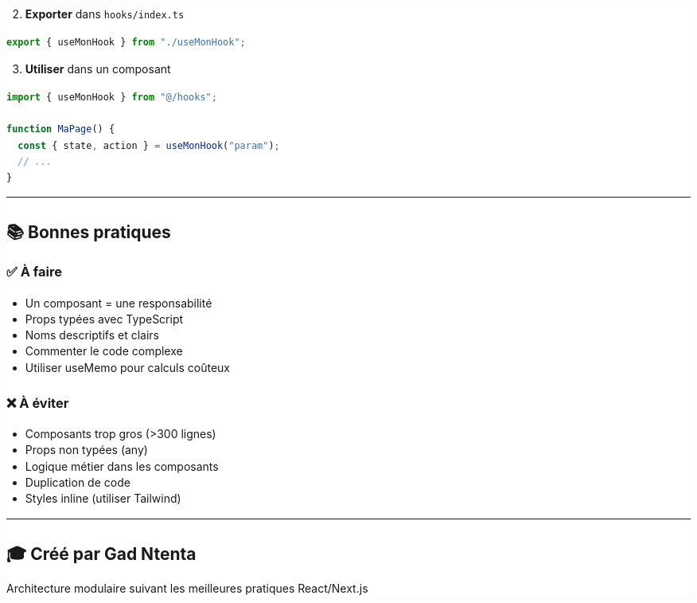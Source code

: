 2. **Exporter** dans `hooks/index.ts`

```typescript
export { useMonHook } from "./useMonHook";
```

3. **Utiliser** dans un composant

```typescript
import { useMonHook } from "@/hooks";

function MaPage() {
  const { state, action } = useMonHook("param");
  // ...
}
```

---

## 📚 Bonnes pratiques

### ✅ À faire

- Un composant = une responsabilité
- Props typées avec TypeScript
- Noms descriptifs et clairs
- Commenter le code complexe
- Utiliser useMemo pour calculs coûteux

### ❌ À éviter

- Composants trop gros (>300 lignes)
- Props non typées (any)
- Logique métier dans les composants
- Duplication de code
- Styles inline (utiliser Tailwind)

---

## 🎓 Créé par Gad Ntenta

Architecture modulaire suivant les meilleures pratiques React/Next.js
